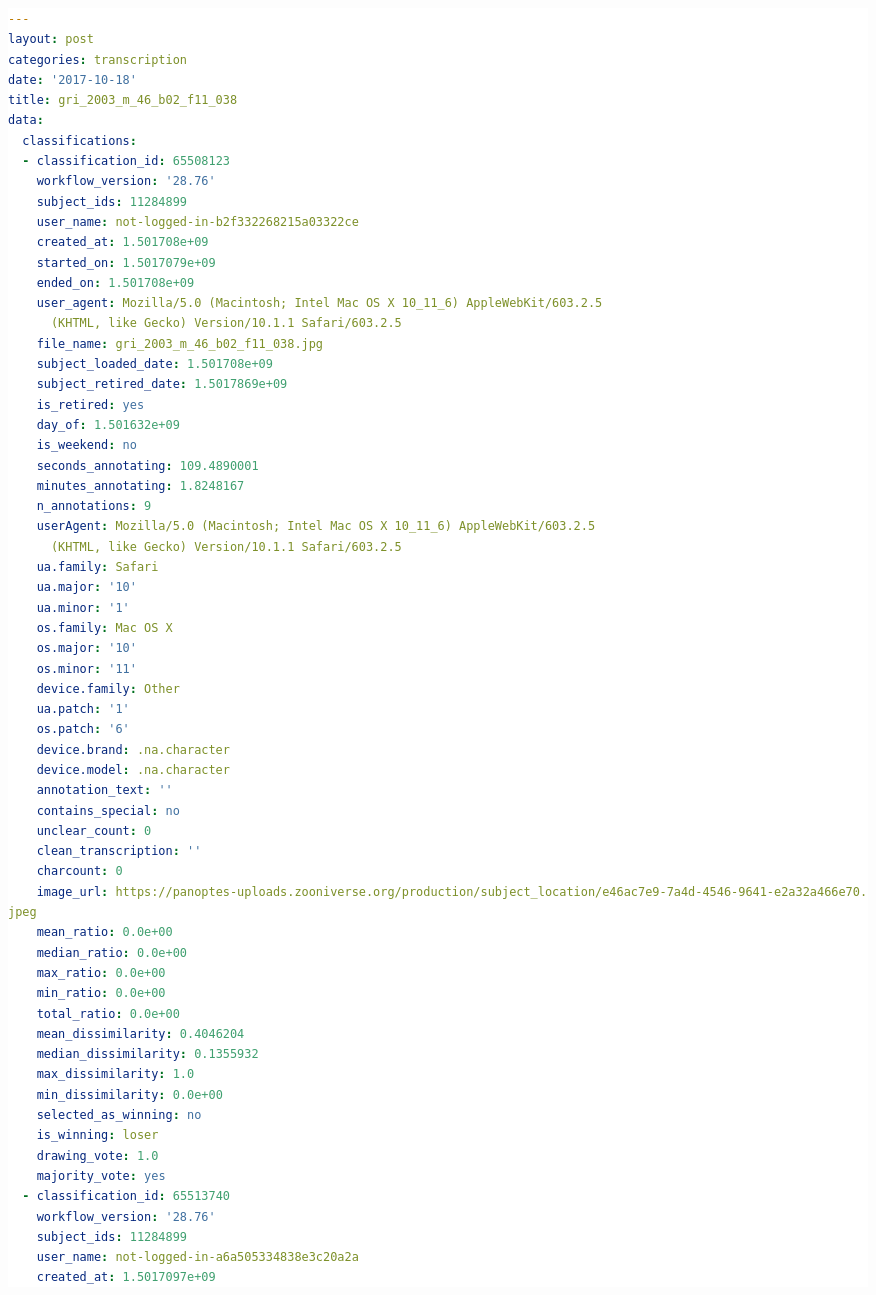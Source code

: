 ```yaml
---
layout: post
categories: transcription
date: '2017-10-18'
title: gri_2003_m_46_b02_f11_038
data:
  classifications:
  - classification_id: 65508123
    workflow_version: '28.76'
    subject_ids: 11284899
    user_name: not-logged-in-b2f332268215a03322ce
    created_at: 1.501708e+09
    started_on: 1.5017079e+09
    ended_on: 1.501708e+09
    user_agent: Mozilla/5.0 (Macintosh; Intel Mac OS X 10_11_6) AppleWebKit/603.2.5
      (KHTML, like Gecko) Version/10.1.1 Safari/603.2.5
    file_name: gri_2003_m_46_b02_f11_038.jpg
    subject_loaded_date: 1.501708e+09
    subject_retired_date: 1.5017869e+09
    is_retired: yes
    day_of: 1.501632e+09
    is_weekend: no
    seconds_annotating: 109.4890001
    minutes_annotating: 1.8248167
    n_annotations: 9
    userAgent: Mozilla/5.0 (Macintosh; Intel Mac OS X 10_11_6) AppleWebKit/603.2.5
      (KHTML, like Gecko) Version/10.1.1 Safari/603.2.5
    ua.family: Safari
    ua.major: '10'
    ua.minor: '1'
    os.family: Mac OS X
    os.major: '10'
    os.minor: '11'
    device.family: Other
    ua.patch: '1'
    os.patch: '6'
    device.brand: .na.character
    device.model: .na.character
    annotation_text: ''
    contains_special: no
    unclear_count: 0
    clean_transcription: ''
    charcount: 0
    image_url: https://panoptes-uploads.zooniverse.org/production/subject_location/e46ac7e9-7a4d-4546-9641-e2a32a466e70.jpeg
    mean_ratio: 0.0e+00
    median_ratio: 0.0e+00
    max_ratio: 0.0e+00
    min_ratio: 0.0e+00
    total_ratio: 0.0e+00
    mean_dissimilarity: 0.4046204
    median_dissimilarity: 0.1355932
    max_dissimilarity: 1.0
    min_dissimilarity: 0.0e+00
    selected_as_winning: no
    is_winning: loser
    drawing_vote: 1.0
    majority_vote: yes
  - classification_id: 65513740
    workflow_version: '28.76'
    subject_ids: 11284899
    user_name: not-logged-in-a6a505334838e3c20a2a
    created_at: 1.5017097e+09
```